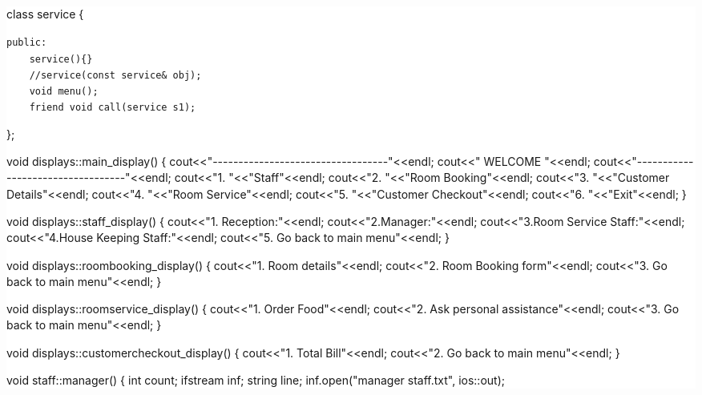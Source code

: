 
class service
{	
		
	public:
		service(){}
		//service(const service& obj);
		void menu();
		friend void call(service s1);
};



void displays::main_display()
{
	cout<<"----------------------------------"<<endl;
	cout<<"            WELCOME               "<<endl;
	cout<<"----------------------------------"<<endl;
	cout<<"1. "<<"Staff"<<endl;
	cout<<"2. "<<"Room Booking"<<endl;
	cout<<"3. "<<"Customer Details"<<endl;
	cout<<"4. "<<"Room Service"<<endl;
	cout<<"5. "<<"Customer Checkout"<<endl;
	cout<<"6. "<<"Exit"<<endl;
}

void displays::staff_display()
{
	cout<<"1. Reception:"<<endl;
	cout<<"2.Manager:"<<endl;
	cout<<"3.Room Service Staff:"<<endl;
	cout<<"4.House Keeping Staff:"<<endl;
	cout<<"5. Go back to main menu"<<endl;
}

void displays::roombooking_display()
{
	cout<<"1. Room details"<<endl;
	cout<<"2. Room Booking form"<<endl;
	cout<<"3. Go back to main menu"<<endl;
}

void displays::roomservice_display()
{
	cout<<"1. Order Food"<<endl;
	cout<<"2. Ask personal assistance"<<endl;
	cout<<"3. Go back to main menu"<<endl;
}		

void displays::customercheckout_display()
{
	cout<<"1. Total Bill"<<endl;
	cout<<"2. Go back to main menu"<<endl;
}

void staff::manager()
{
	int count;
	ifstream inf;
	string line;
	inf.open("manager staff.txt", ios::out);
	